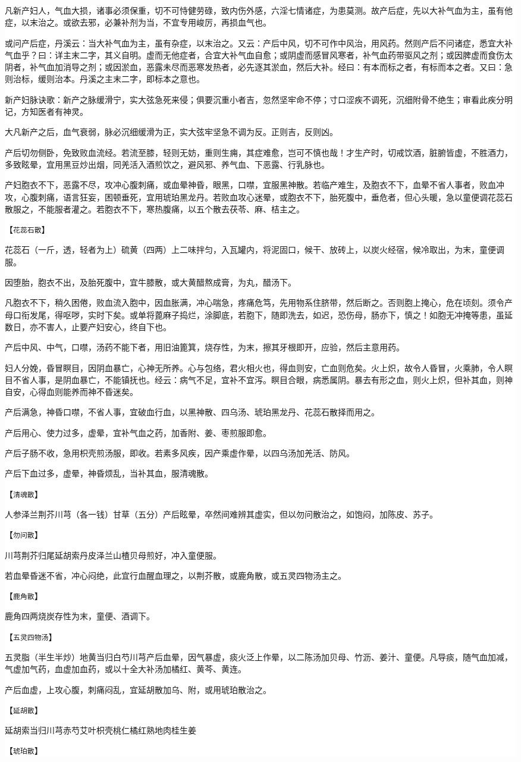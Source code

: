 凡新产妇人，气血大损，诸事必须保重，切不可恃健劳碌，致内伤外感，六淫七情诸症，为患莫测。故产后症，先以大补气血为主，虽有他症，以末治之。或欲去邪，必兼补剂为当，不宜专用峻厉，再损血气也。  

或问产后症，丹溪云：当大补气血为主，虽有杂症，以末治之。又云：产后中风，切不可作中风治，用风药。然则产后不问诸症，悉宜大补气血乎？曰：详主末二字，其义自明。虚而无他症者，合宜大补气血自愈；或阴虚而感冒风寒者，补气血药带驱风之剂；或因脾虚而食伤太阴者，补气血加消导之剂；或因淤血，恶露未尽而恶寒发热者，必先逐其淤血，然后大补。经曰：有本而标之者，有标而本之者。又曰：急则治标，缓则治本。丹溪之主末二字，即标本之意也。  

新产妇脉诀歌：新产之脉缓滑宁，实大弦急死来侵；俱要沉重小者吉，忽然坚牢命不停；寸口涩疾不调死，沉细附骨不绝生；审看此疾分明记，方知医者有神灵。  

大凡新产之后，血气衰弱，脉必沉细缓滑为正，实大弦牢坚急不调为反。正则吉，反则凶。  

产后切勿侧卧，免致败血流经。若流至膝，轻则无妨，重则生痈，其症难愈，岂可不慎也哉！才生产时，切戒饮酒，脏腑皆虚，不胜酒力，多致眩晕，宜用黑豆炒出烟，同羌活入酒煎饮之，避风邪、养气血、下恶露、行乳脉也。  

产妇胞衣不下，恶露不尽，攻冲心腹刺痛，或血晕神昏，眼黑，口噤，宜服黑神散。若临产难生，及胞衣不下，血晕不省人事者，败血冲攻，心腹刺痛，语言狂妄，困顿垂死，宜用琥珀黑龙丹。若败血攻心迷晕，或胞衣不下，胎死腹中，垂危者，但心头暖，急以童便调花蕊石散服之，不能服者灌之。若胞衣不下，寒热腹痛，以五个散去茯苓、麻、桔主之。  

【`花蕊石散`】  

花蕊石（一斤，透，轻者为上）硫黄（四两）上二味拌匀，入瓦罐内，将泥固口，候干、放砖上，以炭火经宿，候冷取出，为末，童便调服。  

因堕胎，胞衣不出，及胎死腹中，宜牛膝散，或大黄醋熬成膏，为丸，醋汤下。  

凡胞衣不下，稍久困倦，败血流入胞中，因血胀满，冲心喘急，疼痛危笃，先用物系住脐带，然后断之。否则胞上掩心，危在顷刻。须令产母口衔发尾，得呕哕，实时下矣。或单将蓖麻子捣烂，涂脚底，若胞下，随即洗去，如迟，恐伤母，肠亦下，慎之！如胞无冲掩等患，虽延数日，亦不害人，止要产妇安心，终自下也。  

产后中风、中气，口噤，汤药不能下者，用旧油篦箕，烧存性，为末，擦其牙根即开，应验，然后主意用药。  

妇人分娩，昏冒瞑目，因阴血暴亡，心神无所养。心与包络，君火相火也，得血则安，亡血则危矣。火上炽，故令人昏冒，火乘肺，令人瞑目不省人事，是阴血暴亡，不能镇抚也。经云：病气不足，宜补不宜泻。瞑目合眼，病悉属阴。暴去有形之血，则火上炽，但补其血，则神自安，心得血则能养而神不昏迷矣。  

产后满急，神昏口噤，不省人事，宜破血行血，以黑神散、四乌汤、琥珀黑龙丹、花蕊石散择而用之。  

产后用心、使力过多，虚晕，宜补气血之药，加香附、姜、枣煎服即愈。  

产后子肠不收，急用枳壳煎汤服，即收。若素多风疾，因产乘虚作晕，以四乌汤加羌活、防风。  

产后下血过多，虚晕，神昏烦乱，当补其血，服清魂散。  

【`清魂散`】  

人参泽兰荆芥川芎（各一钱）甘草（五分）产后眩晕，卒然间难辨其虚实，但以勿问散治之，如饱闷，加陈皮、苏子。  

【`勿问散`】  

川芎荆芥归尾延胡索丹皮泽兰山楂贝母煎好，冲入童便服。  

若血晕昏迷不省，冲心闷绝，此宜行血醒血理之，以荆芥散，或鹿角散，或五灵四物汤主之。  

【`鹿角散`】  

鹿角四两烧炭存性为末，童便、酒调下。  

【`五灵四物汤`】  

五灵脂（半生半炒）地黄当归白芍川芎产后血晕，因气暴虚，痰火泛上作晕，以二陈汤加贝母、竹沥、姜汁、童便。凡导痰，随气血加减，气虚加气药，血虚加血药，或以十全大补汤加橘红、黄芩、黄连。  

产后血虚，上攻心腹，刺痛闷乱，宜延胡散加乌、附，或用琥珀散治之。  

【`延胡散`】  

延胡索当归川芎赤芍艾叶枳壳桃仁橘红熟地肉桂生姜  

【`琥珀散`】  

